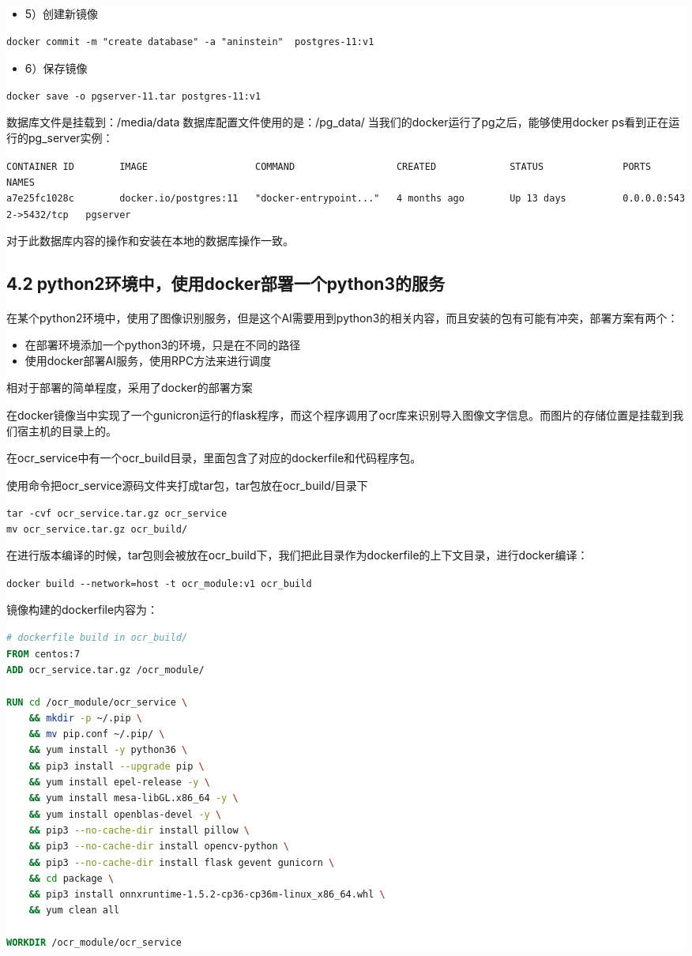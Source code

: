 - 5）创建新镜像

```
docker commit -m "create database" -a "aninstein"  postgres-11:v1
```

- 6）保存镜像
```
docker save -o pgserver-11.tar postgres-11:v1
```



数据库文件是挂载到：/media/data
数据库配置文件使用的是：/pg_data/
当我们的docker运行了pg之后，能够使用docker ps看到正在运行的pg_server实例：
```linux
CONTAINER ID        IMAGE                   COMMAND                  CREATED             STATUS              PORTS                    NAMES
a7e25fc1028c        docker.io/postgres:11   "docker-entrypoint..."   4 months ago        Up 13 days          0.0.0.0:5432->5432/tcp   pgserver
```

对于此数据库内容的操作和安装在本地的数据库操作一致。


## 4.2 python2环境中，使用docker部署一个python3的服务
在某个python2环境中，使用了图像识别服务，但是这个AI需要用到python3的相关内容，而且安装的包有可能有冲突，部署方案有两个：
- 在部署环境添加一个python3的环境，只是在不同的路径
- 使用docker部署AI服务，使用RPC方法来进行调度

相对于部署的简单程度，采用了docker的部署方案

在docker镜像当中实现了一个gunicron运行的flask程序，而这个程序调用了ocr库来识别导入图像文字信息。而图片的存储位置是挂载到我们宿主机的目录上的。

在ocr_service中有一个ocr_build目录，里面包含了对应的dockerfile和代码程序包。

使用命令把ocr_service源码文件夹打成tar包，tar包放在ocr_build/目录下
```
tar -cvf ocr_service.tar.gz ocr_service
mv ocr_service.tar.gz ocr_build/
```

在进行版本编译的时候，tar包则会被放在ocr_build下，我们把此目录作为dockerfile的上下文目录，进行docker编译：
```
docker build --network=host -t ocr_module:v1 ocr_build
```

镜像构建的dockerfile内容为：
```dockerfile
# dockerfile build in ocr_build/
FROM centos:7
ADD ocr_service.tar.gz /ocr_module/

RUN cd /ocr_module/ocr_service \
    && mkdir -p ~/.pip \
    && mv pip.conf ~/.pip/ \
    && yum install -y python36 \
    && pip3 install --upgrade pip \
    && yum install epel-release -y \
    && yum install mesa-libGL.x86_64 -y \
    && yum install openblas-devel -y \
    && pip3 --no-cache-dir install pillow \
    && pip3 --no-cache-dir install opencv-python \
    && pip3 --no-cache-dir install flask gevent gunicorn \
    && cd package \
    && pip3 install onnxruntime-1.5.2-cp36-cp36m-linux_x86_64.whl \
    && yum clean all

WORKDIR /ocr_module/ocr_service

```